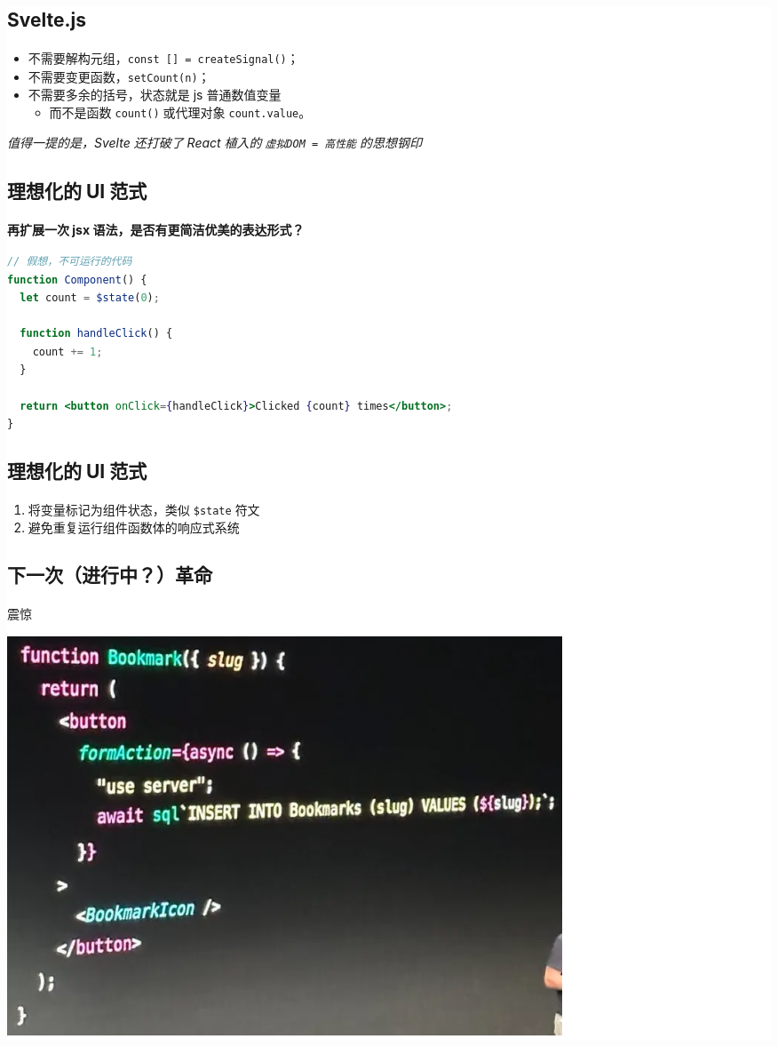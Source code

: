 ## Svelte.js

- 不需要解构元组，`const [] = createSignal()`；
- 不需要变更函数，`setCount(n)`；
- 不需要多余的括号，状态就是 js 普通数值变量
  - 而不是函数 `count()` 或代理对象 `count.value`。

_值得一提的是，Svelte 还打破了 React 植入的 `虚拟DOM = 高性能` 的思想钢印_

## 理想化的 UI 范式

**再扩展一次 jsx 语法，是否有更简洁优美的表达形式？**

```jsx
// 假想，不可运行的代码
function Component() {
  let count = $state(0);

  function handleClick() {
    count += 1;
  }

  return <button onClick={handleClick}>Clicked {count} times</button>;
}
```

## 理想化的 UI 范式

1. 将变量标记为组件状态，类似 `$state` 符文
2. 避免重复运行组件函数体的响应式系统

## 下一次（进行中？）革命

震惊

![](./image-2.png)
